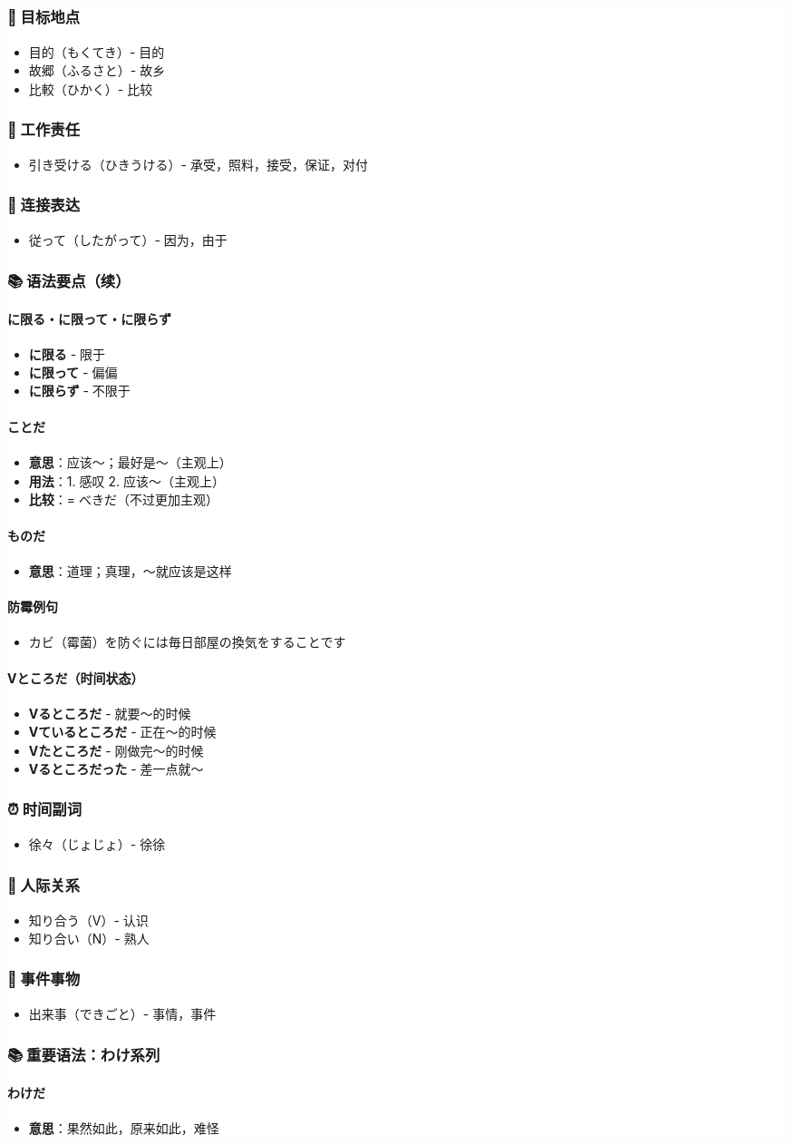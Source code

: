### 🎯 目标地点
- 目的（もくてき）- 目的
- 故郷（ふるさと）- 故乡
- 比較（ひかく）- 比较

### 💼 工作责任
- 引き受ける（ひきうける）- 承受，照料，接受，保证，对付

### 🔗 连接表达
- 従って（したがって）- 因为，由于

### 📚 语法要点（续）

#### に限る・に限って・に限らず
- **に限る** - 限于
- **に限って** - 偏偏
- **に限らず** - 不限于

#### ことだ
- **意思**：应该～；最好是～（主观上）
- **用法**：1. 感叹 2. 应该～（主观上）
- **比较**：= べきだ（不过更加主观）

#### ものだ
- **意思**：道理；真理，～就应该是这样

#### 防霉例句
- カビ（霉菌）を防ぐには毎日部屋の換気をすることです

#### Vところだ（时间状态）
- **Vるところだ** - 就要～的时候
- **Vているところだ** - 正在～的时候
- **Vたところだ** - 刚做完～的时候
- **Vるところだった** - 差一点就～

### ⏰ 时间副词
- 徐々（じょじょ）- 徐徐

### 👥 人际关系
- 知り合う（V）- 认识
- 知り合い（N）- 熟人

### 📰 事件事物
- 出来事（できごと）- 事情，事件
### 📚 重要语法：わけ系列

#### わけだ
- **意思**：果然如此，原来如此，难怪
